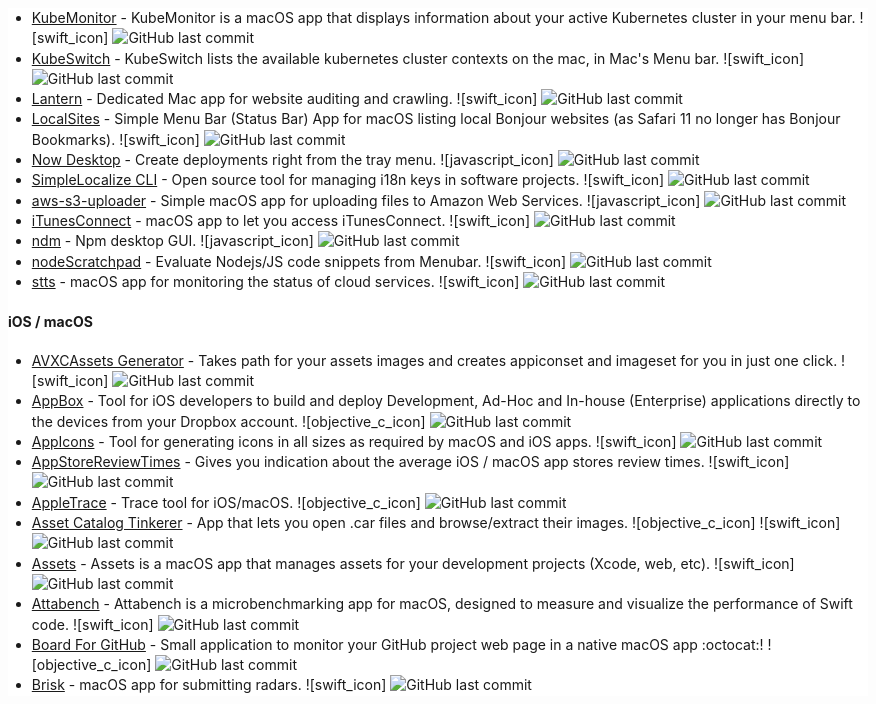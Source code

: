 - [KubeMonitor](https://github.com/Daniel-Sanche/KubeMonitor) - KubeMonitor is a macOS app that displays information about your active Kubernetes cluster in your menu bar.  ![swift_icon]  ![GitHub last commit](https://img.shields.io/github/last-commit/Daniel-Sanche/KubeMonitor)
- [KubeSwitch](https://github.com/nsriram/KubeSwitch) - KubeSwitch lists the available kubernetes cluster contexts on the mac, in Mac's Menu bar. ![swift_icon]  ![GitHub last commit](https://img.shields.io/github/last-commit/nsriram/KubeSwitch)
- [Lantern](https://github.com/RoyalIcing/Lantern) - Dedicated Mac app for website auditing and crawling.  ![swift_icon]  ![GitHub last commit](https://img.shields.io/github/last-commit/RoyalIcing/Lantern)
- [LocalSites](https://github.com/plan44/localSites) - Simple Menu Bar (Status Bar) App for macOS listing local Bonjour websites (as Safari 11 no longer has Bonjour Bookmarks).  ![swift_icon]  ![GitHub last commit](https://img.shields.io/github/last-commit/plan44/localSites)
- [Now Desktop](https://github.com/vercel/now-desktop) - Create deployments right from the tray menu.  ![javascript_icon]  ![GitHub last commit](https://img.shields.io/github/last-commit/vercel/now-desktop)
- [SimpleLocalize CLI](https://github.com/simplelocalize/simplelocalize-cli) - Open source tool for managing i18n keys in software projects. ![swift_icon]  ![GitHub last commit](https://img.shields.io/github/last-commit/simplelocalize/simplelocalize-cli)
- [aws-s3-uploader](https://github.com/RafalWilinski/s3-uploader) - Simple macOS app for uploading files to Amazon Web Services.  ![javascript_icon]  ![GitHub last commit](https://img.shields.io/github/last-commit/RafalWilinski/s3-uploader)
- [iTunesConnect](https://github.com/trulyronak/itunesconnect) - macOS app to let you access iTunesConnect.  ![swift_icon]  ![GitHub last commit](https://img.shields.io/github/last-commit/trulyronak/itunesconnect)
- [ndm](https://github.com/720kb/ndm) - Npm desktop GUI.  ![javascript_icon]  ![GitHub last commit](https://img.shields.io/github/last-commit/720kb/ndm)
- [nodeScratchpad](https://github.com/vsaravind007/nodeScratchpad) - Evaluate Nodejs/JS code snippets from Menubar.  ![swift_icon]  ![GitHub last commit](https://img.shields.io/github/last-commit/vsaravind007/nodeScratchpad)
- [stts](https://github.com/inket/stts) - macOS app for monitoring the status of cloud services.  ![swift_icon]  ![GitHub last commit](https://img.shields.io/github/last-commit/inket/stts)

#### iOS / macOS
- [AVXCAssets Generator](https://github.com/angelvasa/AVXCAssets-Generator) - Takes path for your assets images and creates appiconset and imageset for you in just one click.  ![swift_icon]  ![GitHub last commit](https://img.shields.io/github/last-commit/angelvasa/AVXCAssets-Generator)
- [AppBox](https://github.com/vineetchoudhary/AppBox-iOSAppsWirelessInstallation) - Tool for iOS developers to build and deploy Development, Ad-Hoc and In-house (Enterprise) applications directly to the devices from your Dropbox account.  ![objective_c_icon]  ![GitHub last commit](https://img.shields.io/github/last-commit/vineetchoudhary/AppBox-iOSAppsWirelessInstallation)
- [AppIcons](https://github.com/kuyawa/AppIcons) - Tool for generating icons in all sizes as required by macOS and iOS apps.  ![swift_icon]  ![GitHub last commit](https://img.shields.io/github/last-commit/kuyawa/AppIcons)
- [AppStoreReviewTimes](https://github.com/arbel03/AppStoreReviewTimes) - Gives you indication about the average iOS / macOS app stores review times.  ![swift_icon]  ![GitHub last commit](https://img.shields.io/github/last-commit/arbel03/AppStoreReviewTimes)
- [AppleTrace](https://github.com/everettjf/AppleTrace) - Trace tool for iOS/macOS.  ![objective_c_icon]  ![GitHub last commit](https://img.shields.io/github/last-commit/everettjf/AppleTrace)
- [Asset Catalog Tinkerer](https://github.com/insidegui/AssetCatalogTinkerer) - App that lets you open .car files and browse/extract their images. ![objective_c_icon] ![swift_icon]  ![GitHub last commit](https://img.shields.io/github/last-commit/insidegui/AssetCatalogTinkerer)
- [Assets](https://github.com/e7711bbear/Assets) - Assets is a macOS app that manages assets for your development projects (Xcode, web, etc).  ![swift_icon]  ![GitHub last commit](https://img.shields.io/github/last-commit/e7711bbear/Assets)
- [Attabench](https://github.com/attaswift/Attabench) - Attabench is a microbenchmarking app for macOS, designed to measure and visualize the performance of Swift code.  ![swift_icon]  ![GitHub last commit](https://img.shields.io/github/last-commit/attaswift/Attabench)
- [Board For GitHub](https://github.com/JustinFincher/BoardForGitHub) - Small application to monitor your GitHub project web page in a native macOS app :octocat:!  ![objective_c_icon]  ![GitHub last commit](https://img.shields.io/github/last-commit/JustinFincher/BoardForGitHub)
- [Brisk](https://github.com/br1sk/brisk) - macOS app for submitting radars.  ![swift_icon]  ![GitHub last commit](https://img.shields.io/github/last-commit/br1sk/brisk)